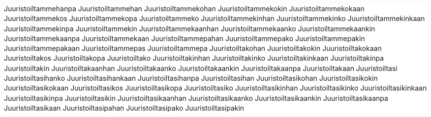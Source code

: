 Juuristoiltammehanpa
Juuristoiltammehan
Juuristoiltammekohan
Juuristoiltammekokin
Juuristoiltammekokaan
Juuristoiltammekos
Juuristoiltammekopa
Juuristoiltammeko
Juuristoiltammekinhan
Juuristoiltammekinko
Juuristoiltammekinkaan
Juuristoiltammekinpa
Juuristoiltammekin
Juuristoiltammekaanhan
Juuristoiltammekaanko
Juuristoiltammekaankin
Juuristoiltammekaanpa
Juuristoiltammekaan
Juuristoiltammepahan
Juuristoiltammepako
Juuristoiltammepakin
Juuristoiltammepakaan
Juuristoiltammepas
Juuristoiltammepa
Juuristoiltakohan
Juuristoiltakokin
Juuristoiltakokaan
Juuristoiltakos
Juuristoiltakopa
Juuristoiltako
Juuristoiltakinhan
Juuristoiltakinko
Juuristoiltakinkaan
Juuristoiltakinpa
Juuristoiltakin
Juuristoiltakaanhan
Juuristoiltakaanko
Juuristoiltakaankin
Juuristoiltakaanpa
Juuristoiltakaan
Juuristoiltasi
Juuristoiltasihanko
Juuristoiltasihankaan
Juuristoiltasihanpa
Juuristoiltasihan
Juuristoiltasikohan
Juuristoiltasikokin
Juuristoiltasikokaan
Juuristoiltasikos
Juuristoiltasikopa
Juuristoiltasiko
Juuristoiltasikinhan
Juuristoiltasikinko
Juuristoiltasikinkaan
Juuristoiltasikinpa
Juuristoiltasikin
Juuristoiltasikaanhan
Juuristoiltasikaanko
Juuristoiltasikaankin
Juuristoiltasikaanpa
Juuristoiltasikaan
Juuristoiltasipahan
Juuristoiltasipako
Juuristoiltasipakin